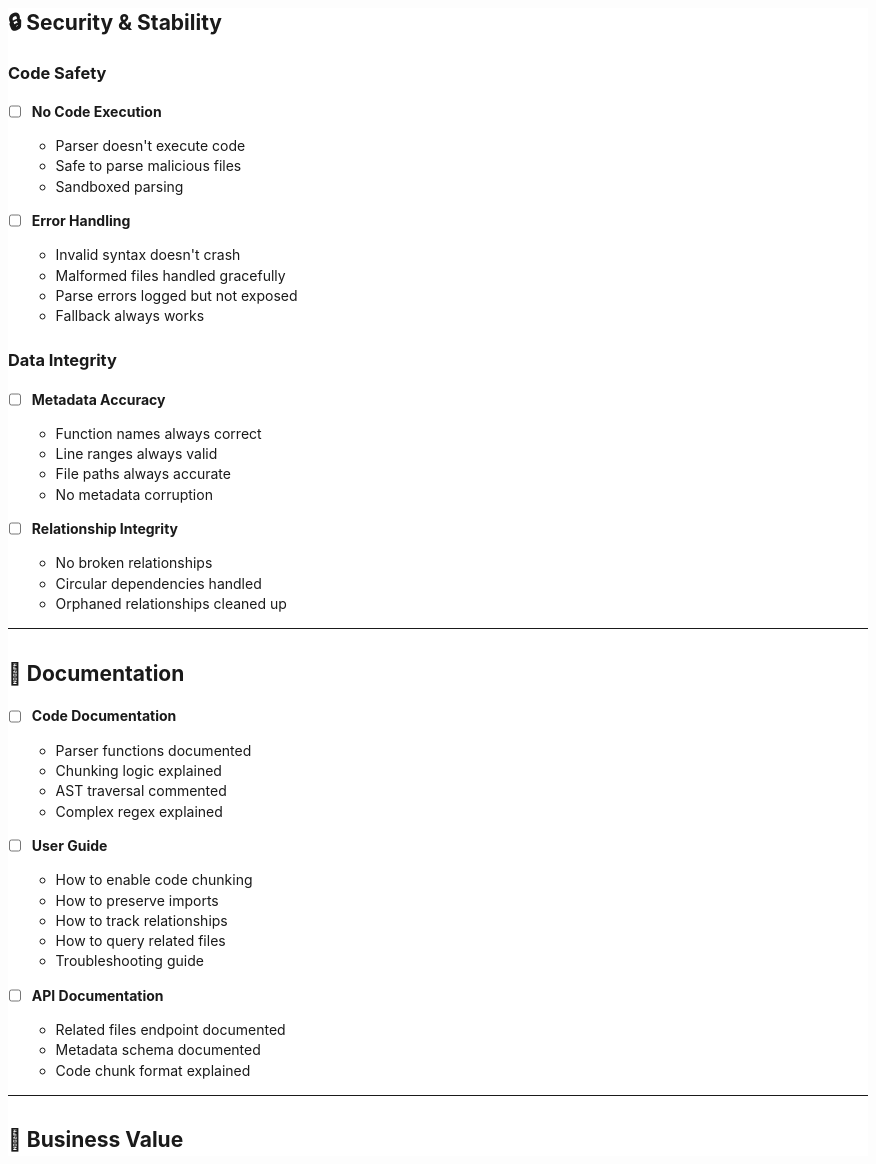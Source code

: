 ## 🔒 Security & Stability

### Code Safety

- [ ] **No Code Execution**
  - Parser doesn't execute code
  - Safe to parse malicious files
  - Sandboxed parsing
  
- [ ] **Error Handling**
  - Invalid syntax doesn't crash
  - Malformed files handled gracefully
  - Parse errors logged but not exposed
  - Fallback always works

### Data Integrity

- [ ] **Metadata Accuracy**
  - Function names always correct
  - Line ranges always valid
  - File paths always accurate
  - No metadata corruption
  
- [ ] **Relationship Integrity**
  - No broken relationships
  - Circular dependencies handled
  - Orphaned relationships cleaned up

---

## 📖 Documentation

- [ ] **Code Documentation**
  - Parser functions documented
  - Chunking logic explained
  - AST traversal commented
  - Complex regex explained
  
- [ ] **User Guide**
  - How to enable code chunking
  - How to preserve imports
  - How to track relationships
  - How to query related files
  - Troubleshooting guide
  
- [ ] **API Documentation**
  - Related files endpoint documented
  - Metadata schema documented
  - Code chunk format explained

---

## 🎯 Business Value
